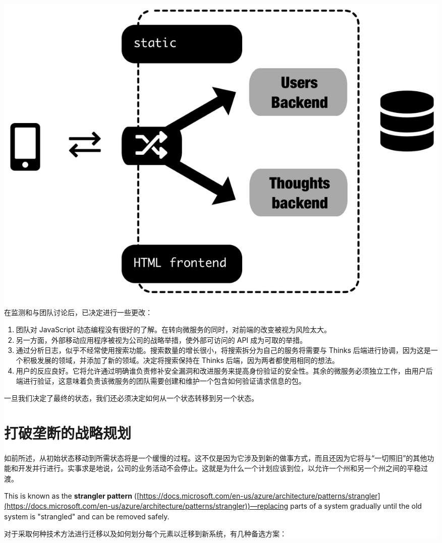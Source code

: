 ![](img/82ea1d40-9fc8-4d9a-8452-84332c3e2780.png)

在监测和与团队讨论后，已决定进行一些更改：

1.  团队对 JavaScript 动态编程没有很好的了解。在转向微服务的同时，对前端的改变被视为风险太大。
2.  另一方面，外部移动应用程序被视为公司的战略举措，使外部可访问的 API 成为可取的举措。
3.  通过分析日志，似乎不经常使用搜索功能。搜索数量的增长很小，将搜索拆分为自己的服务将需要与 Thinks 后端进行协调，因为这是一个积极发展的领域，并添加了新的领域。决定将搜索保持在 Thinks 后端，因为两者都使用相同的想法。
4.  用户的反应良好。它将允许通过明确谁负责修补安全漏洞和改进服务来提高身份验证的安全性。其余的微服务必须独立工作，由用户后端进行验证，这意味着负责该微服务的团队需要创建和维护一个包含如何验证请求信息的包。

一旦我们决定了最终的状态，我们还必须决定如何从一个状态转移到另一个状态。

# 打破垄断的战略规划

如前所述，从初始状态移动到所需状态将是一个缓慢的过程。这不仅是因为它涉及到新的做事方式，而且还因为它将与“一切照旧”的其他功能和开发并行进行。实事求是地说，公司的业务活动不会停止。这就是为什么一个计划应该到位，以允许一个州和另一个州之间的平稳过渡。

This is known as the **strangler pattern** ([https://docs.microsoft.com/en-us/azure/architecture/patterns/strangler](https://docs.microsoft.com/en-us/azure/architecture/patterns/strangler))—replacing parts of a system gradually until the old system is "strangled" and can be removed safely.

对于采取何种技术方法进行迁移以及如何划分每个元素以迁移到新系统，有几种备选方案：
